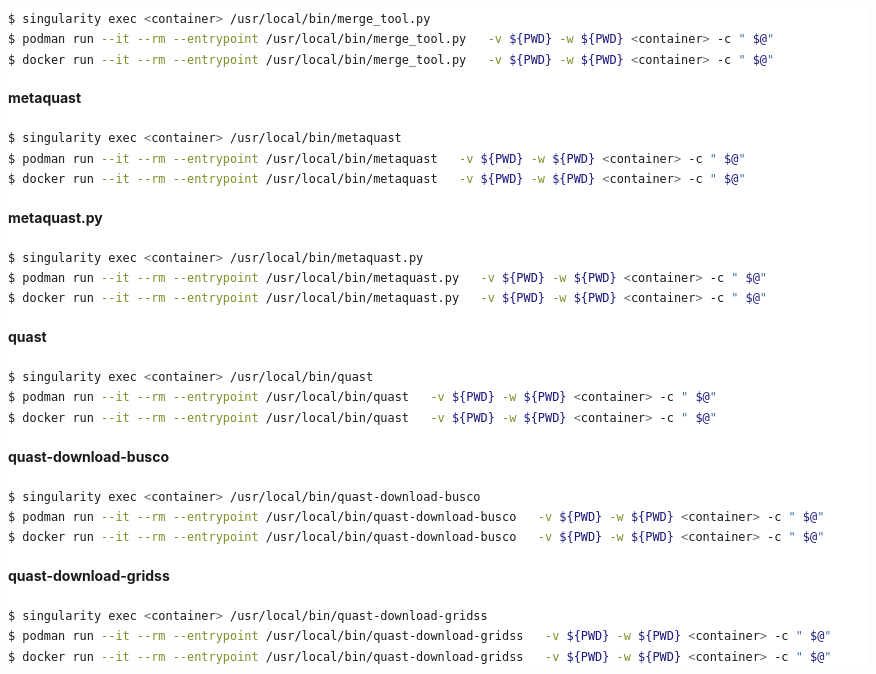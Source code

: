 ```bash
$ singularity exec <container> /usr/local/bin/merge_tool.py
$ podman run --it --rm --entrypoint /usr/local/bin/merge_tool.py   -v ${PWD} -w ${PWD} <container> -c " $@"
$ docker run --it --rm --entrypoint /usr/local/bin/merge_tool.py   -v ${PWD} -w ${PWD} <container> -c " $@"
```


#### metaquast

```bash
$ singularity exec <container> /usr/local/bin/metaquast
$ podman run --it --rm --entrypoint /usr/local/bin/metaquast   -v ${PWD} -w ${PWD} <container> -c " $@"
$ docker run --it --rm --entrypoint /usr/local/bin/metaquast   -v ${PWD} -w ${PWD} <container> -c " $@"
```


#### metaquast.py

```bash
$ singularity exec <container> /usr/local/bin/metaquast.py
$ podman run --it --rm --entrypoint /usr/local/bin/metaquast.py   -v ${PWD} -w ${PWD} <container> -c " $@"
$ docker run --it --rm --entrypoint /usr/local/bin/metaquast.py   -v ${PWD} -w ${PWD} <container> -c " $@"
```


#### quast

```bash
$ singularity exec <container> /usr/local/bin/quast
$ podman run --it --rm --entrypoint /usr/local/bin/quast   -v ${PWD} -w ${PWD} <container> -c " $@"
$ docker run --it --rm --entrypoint /usr/local/bin/quast   -v ${PWD} -w ${PWD} <container> -c " $@"
```


#### quast-download-busco

```bash
$ singularity exec <container> /usr/local/bin/quast-download-busco
$ podman run --it --rm --entrypoint /usr/local/bin/quast-download-busco   -v ${PWD} -w ${PWD} <container> -c " $@"
$ docker run --it --rm --entrypoint /usr/local/bin/quast-download-busco   -v ${PWD} -w ${PWD} <container> -c " $@"
```


#### quast-download-gridss

```bash
$ singularity exec <container> /usr/local/bin/quast-download-gridss
$ podman run --it --rm --entrypoint /usr/local/bin/quast-download-gridss   -v ${PWD} -w ${PWD} <container> -c " $@"
$ docker run --it --rm --entrypoint /usr/local/bin/quast-download-gridss   -v ${PWD} -w ${PWD} <container> -c " $@"
```
